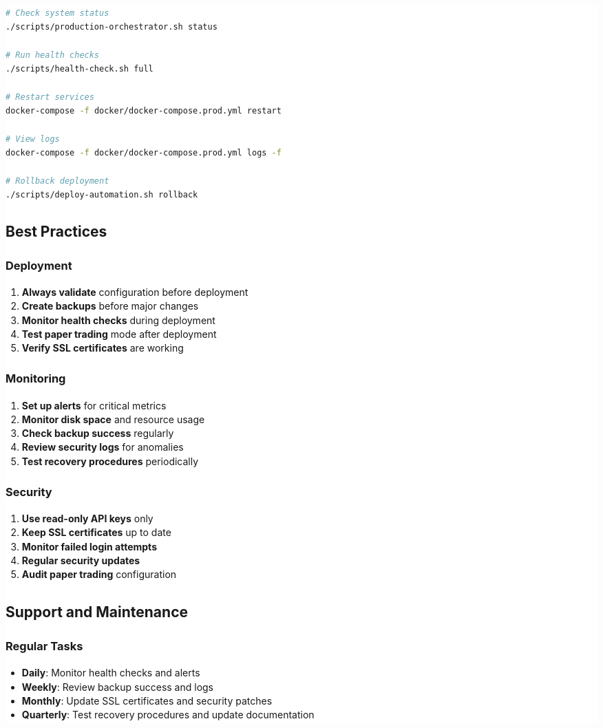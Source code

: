 ```bash
# Check system status
./scripts/production-orchestrator.sh status

# Run health checks
./scripts/health-check.sh full

# Restart services
docker-compose -f docker/docker-compose.prod.yml restart

# View logs
docker-compose -f docker/docker-compose.prod.yml logs -f

# Rollback deployment
./scripts/deploy-automation.sh rollback
```

## Best Practices

### Deployment

1. **Always validate** configuration before deployment
2. **Create backups** before major changes
3. **Monitor health checks** during deployment
4. **Test paper trading** mode after deployment
5. **Verify SSL certificates** are working

### Monitoring

1. **Set up alerts** for critical metrics
2. **Monitor disk space** and resource usage
3. **Check backup success** regularly
4. **Review security logs** for anomalies
5. **Test recovery procedures** periodically

### Security

1. **Use read-only API keys** only
2. **Keep SSL certificates** up to date
3. **Monitor failed login attempts**
4. **Regular security updates**
5. **Audit paper trading** configuration

## Support and Maintenance

### Regular Tasks

- **Daily**: Monitor health checks and alerts
- **Weekly**: Review backup success and logs
- **Monthly**: Update SSL certificates and security patches
- **Quarterly**: Test recovery procedures and update documentation
